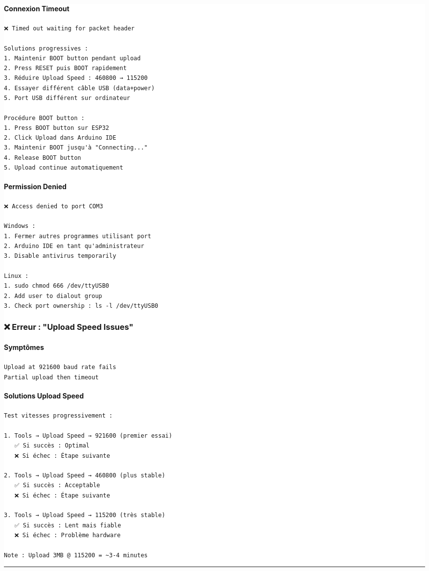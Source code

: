 #### Connexion Timeout
```
❌ Timed out waiting for packet header

Solutions progressives :
1. Maintenir BOOT button pendant upload
2. Press RESET puis BOOT rapidement
3. Réduire Upload Speed : 460800 → 115200
4. Essayer différent câble USB (data+power)
5. Port USB différent sur ordinateur

Procédure BOOT button :
1. Press BOOT button sur ESP32
2. Click Upload dans Arduino IDE  
3. Maintenir BOOT jusqu'à "Connecting..."
4. Release BOOT button
5. Upload continue automatiquement
```

#### Permission Denied
```
❌ Access denied to port COM3

Windows :
1. Fermer autres programmes utilisant port
2. Arduino IDE en tant qu'administrateur
3. Disable antivirus temporarily

Linux :
1. sudo chmod 666 /dev/ttyUSB0
2. Add user to dialout group
3. Check port ownership : ls -l /dev/ttyUSB0
```

### ❌ Erreur : "Upload Speed Issues"

#### Symptômes
```
Upload at 921600 baud rate fails
Partial upload then timeout
```

#### Solutions Upload Speed
```
Test vitesses progressivement :

1. Tools → Upload Speed → 921600 (premier essai)
   ✅ Si succès : Optimal
   ❌ Si échec : Étape suivante

2. Tools → Upload Speed → 460800 (plus stable)
   ✅ Si succès : Acceptable
   ❌ Si échec : Étape suivante

3. Tools → Upload Speed → 115200 (très stable)
   ✅ Si succès : Lent mais fiable
   ❌ Si échec : Problème hardware

Note : Upload 3MB @ 115200 = ~3-4 minutes
```

---